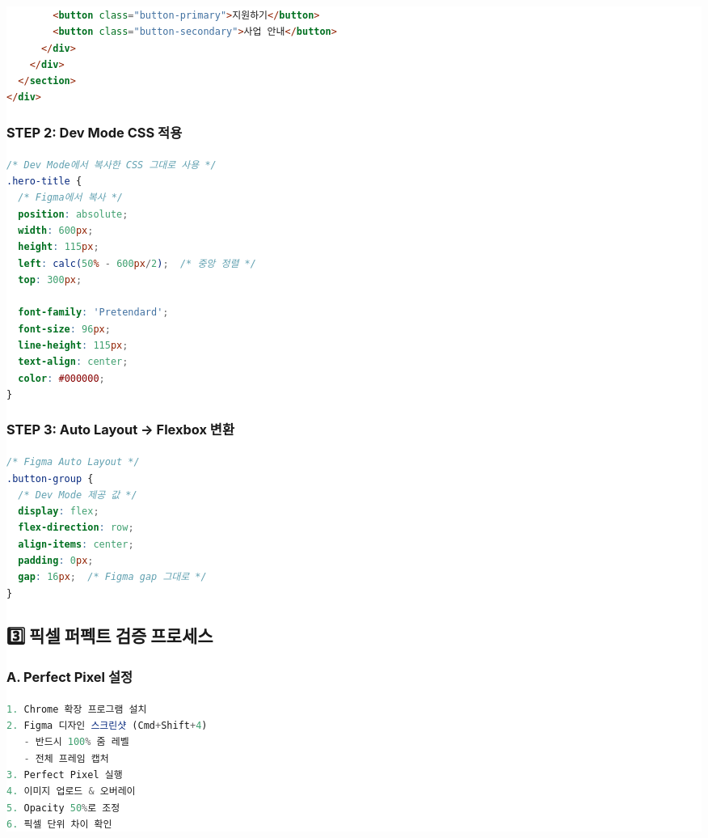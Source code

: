 ```html
        <button class="button-primary">지원하기</button>
        <button class="button-secondary">사업 안내</button>
      </div>
    </div>
  </section>
</div>
```

### STEP 2: Dev Mode CSS 적용
```css
/* Dev Mode에서 복사한 CSS 그대로 사용 */
.hero-title {
  /* Figma에서 복사 */
  position: absolute;
  width: 600px;
  height: 115px;
  left: calc(50% - 600px/2);  /* 중앙 정렬 */
  top: 300px;
  
  font-family: 'Pretendard';
  font-size: 96px;
  line-height: 115px;
  text-align: center;
  color: #000000;
}
```

### STEP 3: Auto Layout → Flexbox 변환
```css
/* Figma Auto Layout */
.button-group {
  /* Dev Mode 제공 값 */
  display: flex;
  flex-direction: row;
  align-items: center;
  padding: 0px;
  gap: 16px;  /* Figma gap 그대로 */
}
```

## 3️⃣ 픽셀 퍼펙트 검증 프로세스

### A. Perfect Pixel 설정
```javascript
1. Chrome 확장 프로그램 설치
2. Figma 디자인 스크린샷 (Cmd+Shift+4)
   - 반드시 100% 줌 레벨
   - 전체 프레임 캡처
3. Perfect Pixel 실행
4. 이미지 업로드 & 오버레이
5. Opacity 50%로 조정
6. 픽셀 단위 차이 확인
```
